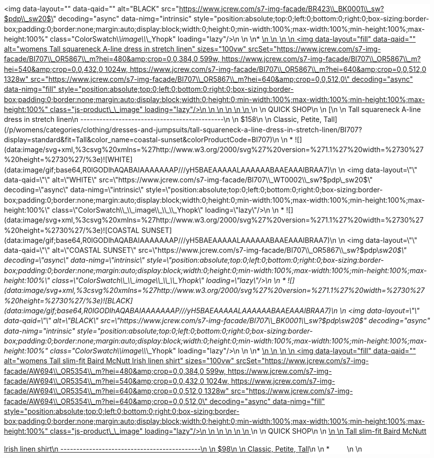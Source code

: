 <img data-layout=\"\" data-qaid=\"\" alt=\"BLACK\" src=\"https://www.jcrew.com/s7-img-facade/BR423\\_BK0001\\_sw?$pdp\\_sw20$\" decoding=\"async\" data-nimg=\"intrinsic\" style=\"position:absolute;top:0;left:0;bottom:0;right:0;box-sizing:border-box;padding:0;border:none;margin:auto;display:block;width:0;height:0;min-width:100%;max-width:100%;min-height:100%;max-height:100%\" class=\"ColorSwatch\\_\\_image\\_\\_\\_Yhopk\" loading=\"lazy\"/>\n        \n    \n*   [\n    \n    ![womens Tall squareneck A-line dress in stretch linen](data:image/gif;base64,R0lGODlhAQABAIAAAAAAAP///yH5BAEAAAAALAAAAAABAAEAAAIBRAA7)\n    \n    <img data-layout=\"fill\" data-qaid=\"\" alt=\"womens Tall squareneck A-line dress in stretch linen\" sizes=\"100vw\" srcSet=\"https://www.jcrew.com/s7-img-facade/BI707\\_OR5867\\_m?hei=480&amp;crop=0,0,384,0 599w, https://www.jcrew.com/s7-img-facade/BI707\\_OR5867\\_m?hei=540&amp;crop=0,0,432,0 1024w, https://www.jcrew.com/s7-img-facade/BI707\\_OR5867\\_m?hei=640&amp;crop=0,0,512,0 1328w\" src=\"https://www.jcrew.com/s7-img-facade/BI707\\_OR5867\\_m?hei=640&amp;crop=0,0,512,0\" decoding=\"async\" data-nimg=\"fill\" style=\"position:absolute;top:0;left:0;bottom:0;right:0;box-sizing:border-box;padding:0;border:none;margin:auto;display:block;width:0;height:0;min-width:100%;max-width:100%;min-height:100%;max-height:100%\" class=\"js-product\\_\\_image\" loading=\"lazy\"/>\n    \n    \n    \n    \n    \n    ](/p/womens/categories/clothing/dresses-and-jumpsuits/tall-squareneck-a-line-dress-in-stretch-linen/BI707?display=standard&fit=Tall&color_name=coastal-sunset&colorProductCode=BI707)\n    \n    QUICK SHOP\n    \n    [\n    \n    Tall squareneck A-line dress in stretch linen\n    ---------------------------------------------\n    \n    $158\n    \n    Classic, Petite, Tall](/p/womens/categories/clothing/dresses-and-jumpsuits/tall-squareneck-a-line-dress-in-stretch-linen/BI707?display=standard&fit=Tall&color_name=coastal-sunset&colorProductCode=BI707)\n    \n    *   ![](data:image/svg+xml,%3csvg%20xmlns=%27http://www.w3.org/2000/svg%27%20version=%271.1%27%20width=%2730%27%20height=%2730%27/%3e)![WHITE](data:image/gif;base64,R0lGODlhAQABAIAAAAAAAP///yH5BAEAAAAALAAAAAABAAEAAAIBRAA7)\n        \n        <img data-layout=\"\" data-qaid=\"\" alt=\"WHITE\" src=\"https://www.jcrew.com/s7-img-facade/BI707\\_WT0002\\_sw?$pdp\\_sw20$\" decoding=\"async\" data-nimg=\"intrinsic\" style=\"position:absolute;top:0;left:0;bottom:0;right:0;box-sizing:border-box;padding:0;border:none;margin:auto;display:block;width:0;height:0;min-width:100%;max-width:100%;min-height:100%;max-height:100%\" class=\"ColorSwatch\\_\\_image\\_\\_\\_Yhopk\" loading=\"lazy\"/>\n        \n    *   ![](data:image/svg+xml,%3csvg%20xmlns=%27http://www.w3.org/2000/svg%27%20version=%271.1%27%20width=%2730%27%20height=%2730%27/%3e)![COASTAL SUNSET](data:image/gif;base64,R0lGODlhAQABAIAAAAAAAP///yH5BAEAAAAALAAAAAABAAEAAAIBRAA7)\n        \n        <img data-layout=\"\" data-qaid=\"\" alt=\"COASTAL SUNSET\" src=\"https://www.jcrew.com/s7-img-facade/BI707\\_OR5867\\_sw?$pdp\\_sw20$\" decoding=\"async\" data-nimg=\"intrinsic\" style=\"position:absolute;top:0;left:0;bottom:0;right:0;box-sizing:border-box;padding:0;border:none;margin:auto;display:block;width:0;height:0;min-width:100%;max-width:100%;min-height:100%;max-height:100%\" class=\"ColorSwatch\\_\\_image\\_\\_\\_Yhopk\" loading=\"lazy\"/>\n        \n    *   ![](data:image/svg+xml,%3csvg%20xmlns=%27http://www.w3.org/2000/svg%27%20version=%271.1%27%20width=%2730%27%20height=%2730%27/%3e)![BLACK](data:image/gif;base64,R0lGODlhAQABAIAAAAAAAP///yH5BAEAAAAALAAAAAABAAEAAAIBRAA7)\n        \n        <img data-layout=\"\" data-qaid=\"\" alt=\"BLACK\" src=\"https://www.jcrew.com/s7-img-facade/BI707\\_BK0001\\_sw?$pdp\\_sw20$\" decoding=\"async\" data-nimg=\"intrinsic\" style=\"position:absolute;top:0;left:0;bottom:0;right:0;box-sizing:border-box;padding:0;border:none;margin:auto;display:block;width:0;height:0;min-width:100%;max-width:100%;min-height:100%;max-height:100%\" class=\"ColorSwatch\\_\\_image\\_\\_\\_Yhopk\" loading=\"lazy\"/>\n        \n    \n*   [\n    \n    ![womens Tall slim-fit Baird McNutt Irish linen shirt](data:image/gif;base64,R0lGODlhAQABAIAAAAAAAP///yH5BAEAAAAALAAAAAABAAEAAAIBRAA7)\n    \n    <img data-layout=\"fill\" data-qaid=\"\" alt=\"womens Tall slim-fit Baird McNutt Irish linen shirt\" sizes=\"100vw\" srcSet=\"https://www.jcrew.com/s7-img-facade/AW694\\_OR5354\\_m?hei=480&amp;crop=0,0,384,0 599w, https://www.jcrew.com/s7-img-facade/AW694\\_OR5354\\_m?hei=540&amp;crop=0,0,432,0 1024w, https://www.jcrew.com/s7-img-facade/AW694\\_OR5354\\_m?hei=640&amp;crop=0,0,512,0 1328w\" src=\"https://www.jcrew.com/s7-img-facade/AW694\\_OR5354\\_m?hei=640&amp;crop=0,0,512,0\" decoding=\"async\" data-nimg=\"fill\" style=\"position:absolute;top:0;left:0;bottom:0;right:0;box-sizing:border-box;padding:0;border:none;margin:auto;display:block;width:0;height:0;min-width:100%;max-width:100%;min-height:100%;max-height:100%\" class=\"js-product\\_\\_image\" loading=\"lazy\"/>\n    \n    \n    \n    \n    \n    ](/p/womens/categories/clothing/shirts-and-tops/tall-slim-fit-baird-mcnutt-irish-linen-shirt/AW694?display=standard&fit=Tall&color_name=washed-melon&colorProductCode=AW694)\n    \n    QUICK SHOP\n    \n    [\n    \n    Tall slim-fit Baird McNutt Irish linen shirt\n    --------------------------------------------\n    \n    $98\n    \n    Classic, Petite, Tall](/p/womens/categories/clothing/shirts-and-tops/tall-slim-fit-baird-mcnutt-irish-linen-shirt/AW694?display=standard&fit=Tall&color_name=washed-melon&colorProductCode=AW694)\n    \n    *   ![](data:image/svg+xml,%3csvg%20xmlns=%27http://www.w3.org/2000/svg%27%20version=%271.1%27%20width=%2730%27%20height=%2730%27/%3e)![WHITE](data:image/gif;base64,R0lGODlhAQABAIAAAAAAAP///yH5BAEAAAAALAAAAAABAAEAAAIBRAA7)\n        \n